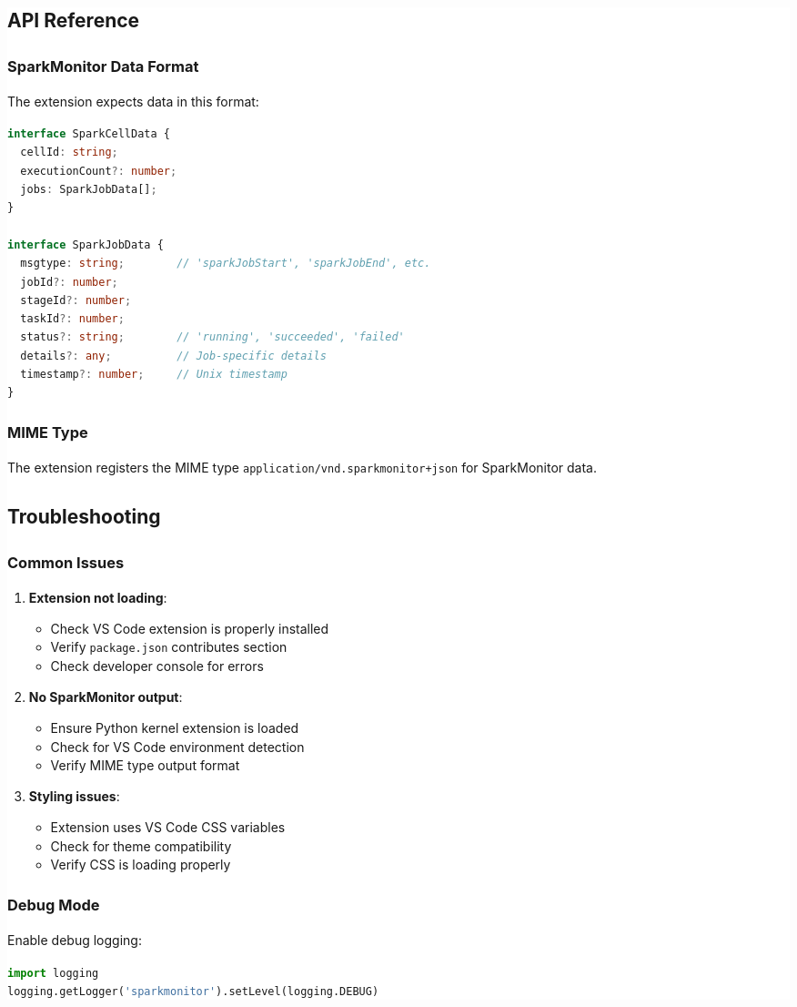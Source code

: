 ## API Reference

### SparkMonitor Data Format

The extension expects data in this format:

```typescript
interface SparkCellData {
  cellId: string;
  executionCount?: number;
  jobs: SparkJobData[];
}

interface SparkJobData {
  msgtype: string;        // 'sparkJobStart', 'sparkJobEnd', etc.
  jobId?: number;
  stageId?: number;
  taskId?: number;
  status?: string;        // 'running', 'succeeded', 'failed'
  details?: any;          // Job-specific details
  timestamp?: number;     // Unix timestamp
}
```

### MIME Type

The extension registers the MIME type `application/vnd.sparkmonitor+json` for SparkMonitor data.

## Troubleshooting

### Common Issues

1. **Extension not loading**:
   - Check VS Code extension is properly installed
   - Verify `package.json` contributes section
   - Check developer console for errors

2. **No SparkMonitor output**:
   - Ensure Python kernel extension is loaded
   - Check for VS Code environment detection
   - Verify MIME type output format

3. **Styling issues**:
   - Extension uses VS Code CSS variables
   - Check for theme compatibility
   - Verify CSS is loading properly

### Debug Mode

Enable debug logging:

```python
import logging
logging.getLogger('sparkmonitor').setLevel(logging.DEBUG)
```

